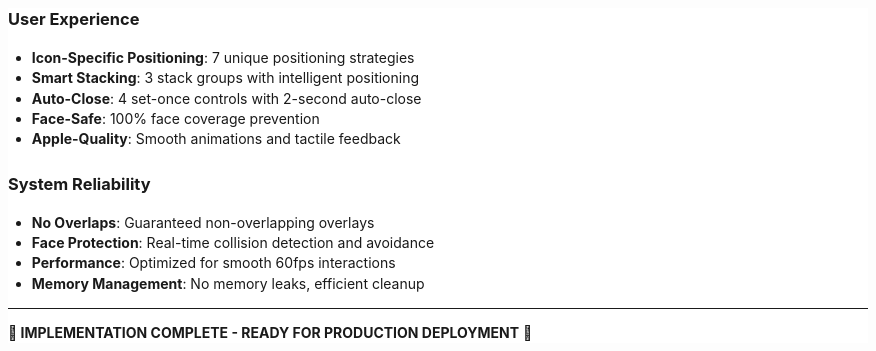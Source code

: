 ### **User Experience**
- **Icon-Specific Positioning**: 7 unique positioning strategies
- **Smart Stacking**: 3 stack groups with intelligent positioning
- **Auto-Close**: 4 set-once controls with 2-second auto-close
- **Face-Safe**: 100% face coverage prevention
- **Apple-Quality**: Smooth animations and tactile feedback

### **System Reliability**
- **No Overlaps**: Guaranteed non-overlapping overlays
- **Face Protection**: Real-time collision detection and avoidance
- **Performance**: Optimized for smooth 60fps interactions
- **Memory Management**: No memory leaks, efficient cleanup

---

**🎉 IMPLEMENTATION COMPLETE - READY FOR PRODUCTION DEPLOYMENT** 🚀 